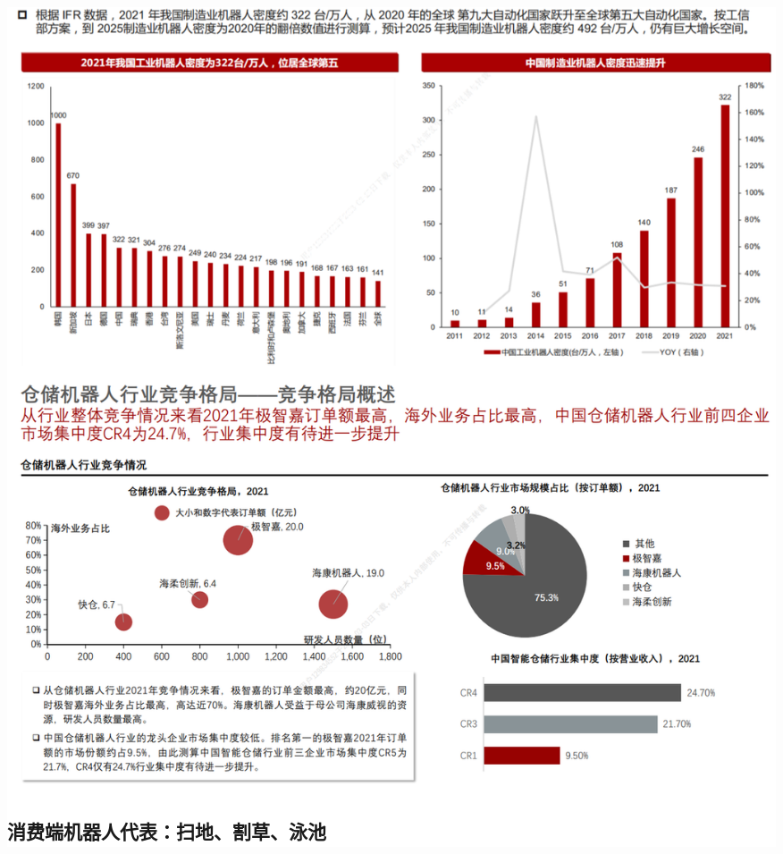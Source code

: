 ![Untitled](intelligent-robot-ng/Untitled%2011.png)

![Untitled](intelligent-robot-ng/Untitled%2012.png)

## ****消费端机器人代表：扫地、割草、泳池****
